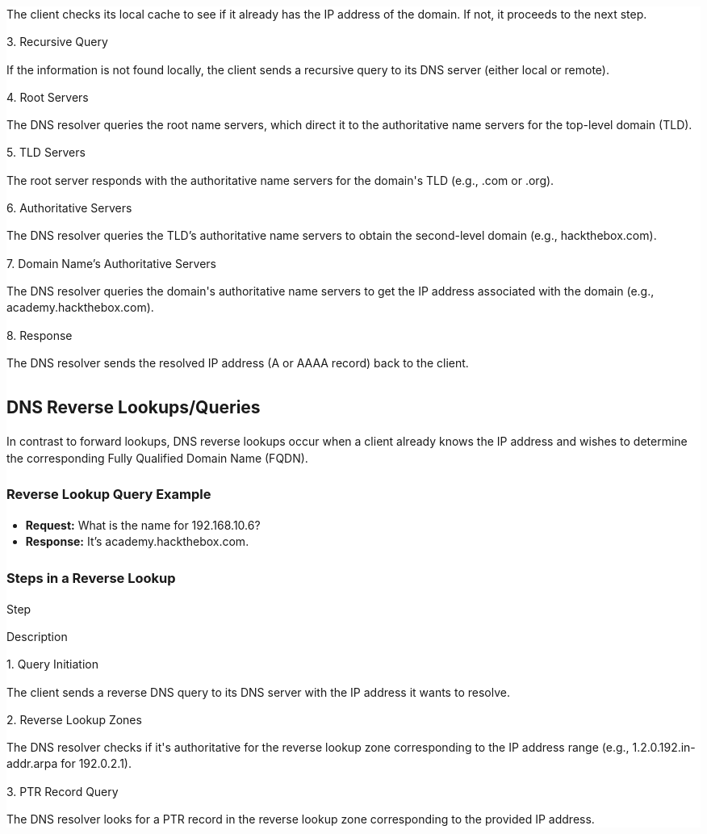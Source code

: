 The client checks its local cache to see if it already has the IP address of the domain. If not, it proceeds to the next step.

3\. Recursive Query

If the information is not found locally, the client sends a recursive query to its DNS server (either local or remote).

4\. Root Servers

The DNS resolver queries the root name servers, which direct it to the authoritative name servers for the top-level domain (TLD).

5\. TLD Servers

The root server responds with the authoritative name servers for the domain's TLD (e.g., .com or .org).

6\. Authoritative Servers

The DNS resolver queries the TLD’s authoritative name servers to obtain the second-level domain (e.g., hackthebox.com).

7\. Domain Name’s Authoritative Servers

The DNS resolver queries the domain's authoritative name servers to get the IP address associated with the domain (e.g., academy.hackthebox.com).

8\. Response

The DNS resolver sends the resolved IP address (A or AAAA record) back to the client.

DNS Reverse Lookups/Queries
---------------------------

In contrast to forward lookups, DNS reverse lookups occur when a client already knows the IP address and wishes to determine the corresponding Fully Qualified Domain Name (FQDN).

### Reverse Lookup Query Example

*   **Request:** What is the name for 192.168.10.6?
*   **Response:** It’s academy.hackthebox.com.

### Steps in a Reverse Lookup

Step

Description

1\. Query Initiation

The client sends a reverse DNS query to its DNS server with the IP address it wants to resolve.

2\. Reverse Lookup Zones

The DNS resolver checks if it's authoritative for the reverse lookup zone corresponding to the IP address range (e.g., 1.2.0.192.in-addr.arpa for 192.0.2.1).

3\. PTR Record Query

The DNS resolver looks for a PTR record in the reverse lookup zone corresponding to the provided IP address.
